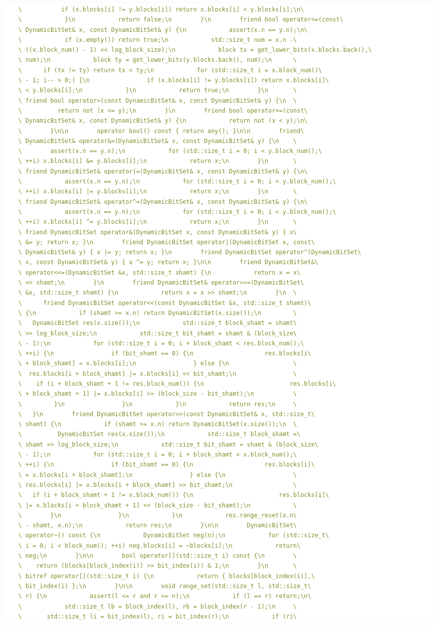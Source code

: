 ```yaml
    \           if (x.blocks[i] != y.blocks[i]) return x.blocks[i] < y.blocks[i];\n\
    \            }\n            return false;\n        }\n        friend bool operator<=(const\
    \ DynamicBitSet& x, const DynamicBitSet& y) {\n            assert(x.n == y.n);\n\
    \            if (x.empty()) return true;\n            std::size_t num = x.n -\
    \ ((x.block_num() - 1) << log_block_size);\n            block tx = get_lower_bits(x.blocks.back(),\
    \ num);\n            block ty = get_lower_bits(y.blocks.back(), num);\n      \
    \      if (tx != ty) return tx < ty;\n            for (std::size_t i = x.block_num()\
    \ - 1; i-- > 0;) {\n                if (x.blocks[i] != y.blocks[i]) return x.blocks[i]\
    \ < y.blocks[i];\n            }\n            return true;\n        }\n       \
    \ friend bool operator>(const DynamicBitSet& x, const DynamicBitSet& y) {\n  \
    \          return not (x <= y);\n        }\n        friend bool operator>=(const\
    \ DynamicBitSet& x, const DynamicBitSet& y) {\n            return not (x < y);\n\
    \        }\n\n        operator bool() const { return any(); }\n\n        friend\
    \ DynamicBitSet& operator&=(DynamicBitSet& x, const DynamicBitSet& y) {\n    \
    \        assert(x.n == y.n);\n            for (std::size_t i = 0; i < y.block_num();\
    \ ++i) x.blocks[i] &= y.blocks[i];\n            return x;\n        }\n       \
    \ friend DynamicBitSet& operator|=(DynamicBitSet& x, const DynamicBitSet& y) {\n\
    \            assert(x.n == y.n);\n            for (std::size_t i = 0; i < y.block_num();\
    \ ++i) x.blocks[i] |= y.blocks[i];\n            return x;\n        }\n       \
    \ friend DynamicBitSet& operator^=(DynamicBitSet& x, const DynamicBitSet& y) {\n\
    \            assert(x.n == y.n);\n            for (std::size_t i = 0; i < y.block_num();\
    \ ++i) x.blocks[i] ^= y.blocks[i];\n            return x;\n        }\n       \
    \ friend DynamicBitSet operator&(DynamicBitSet x, const DynamicBitSet& y) { x\
    \ &= y; return x; }\n        friend DynamicBitSet operator|(DynamicBitSet x, const\
    \ DynamicBitSet& y) { x |= y; return x; }\n        friend DynamicBitSet operator^(DynamicBitSet\
    \ x, const DynamicBitSet& y) { x ^= y; return x; }\n\n        friend DynamicBitSet&\
    \ operator<<=(DynamicBitSet &x, std::size_t shamt) {\n            return x = x\
    \ << shamt;\n        }\n        friend DynamicBitSet& operator>>=(DynamicBitSet\
    \ &x, std::size_t shamt) {\n            return x = x >> shamt;\n        }\n  \
    \      friend DynamicBitSet operator<<(const DynamicBitSet &x, std::size_t shamt)\
    \ {\n            if (shamt >= x.n) return DynamicBitSet(x.size());\n         \
    \   DynamicBitSet res(x.size());\n            std::size_t block_shamt = shamt\
    \ >> log_block_size;\n            std::size_t bit_shamt = shamt & (block_size\
    \ - 1);\n            for (std::size_t i = 0; i + block_shamt < res.block_num();\
    \ ++i) {\n                if (bit_shamt == 0) {\n                    res.blocks[i\
    \ + block_shamt] = x.blocks[i];\n                } else {\n                  \
    \  res.blocks[i + block_shamt] |= x.blocks[i] << bit_shamt;\n                \
    \    if (i + block_shamt + 1 != res.block_num()) {\n                        res.blocks[i\
    \ + block_shamt + 1] |= x.blocks[i] >> (block_size - bit_shamt);\n           \
    \         }\n                }\n            }\n            return res;\n     \
    \   }\n        friend DynamicBitSet operator>>(const DynamicBitSet& x, std::size_t\
    \ shamt) {\n            if (shamt >= x.n) return DynamicBitSet(x.size());\n  \
    \          DynamicBitSet res(x.size());\n            std::size_t block_shamt =\
    \ shamt >> log_block_size;\n            std::size_t bit_shamt = shamt & (block_size\
    \ - 1);\n            for (std::size_t i = 0; i + block_shamt < x.block_num();\
    \ ++i) {\n                if (bit_shamt == 0) {\n                    res.blocks[i]\
    \ = x.blocks[i + block_shamt];\n                } else {\n                   \
    \ res.blocks[i] |= x.blocks[i + block_shamt] >> bit_shamt;\n                 \
    \   if (i + block_shamt + 1 != x.block_num()) {\n                        res.blocks[i]\
    \ |= x.blocks[i + block_shamt + 1] << (block_size - bit_shamt);\n            \
    \        }\n                }\n            }\n            res.range_reset(x.n\
    \ - shamt, x.n);\n            return res;\n        }\n\n        DynamicBitSet\
    \ operator~() const {\n            DynamicBitSet neg(n);\n            for (std::size_t\
    \ i = 0; i < block_num(); ++i) neg.blocks[i] = ~blocks[i];\n            return\
    \ neg;\n        }\n\n        bool operator[](std::size_t i) const {\n        \
    \    return (blocks[block_index(i)] >> bit_index(i)) & 1;\n        }\n       \
    \ bitref operator[](std::size_t i) {\n            return { blocks[block_index(i)],\
    \ bit_index(i) };\n        }\n\n        void range_set(std::size_t l, std::size_t\
    \ r) {\n            assert(l <= r and r <= n);\n            if (l == r) return;\n\
    \            std::size_t lb = block_index(l), rb = block_index(r - 1);\n     \
    \       std::size_t li = bit_index(l), ri = bit_index(r);\n            if (ri\
```